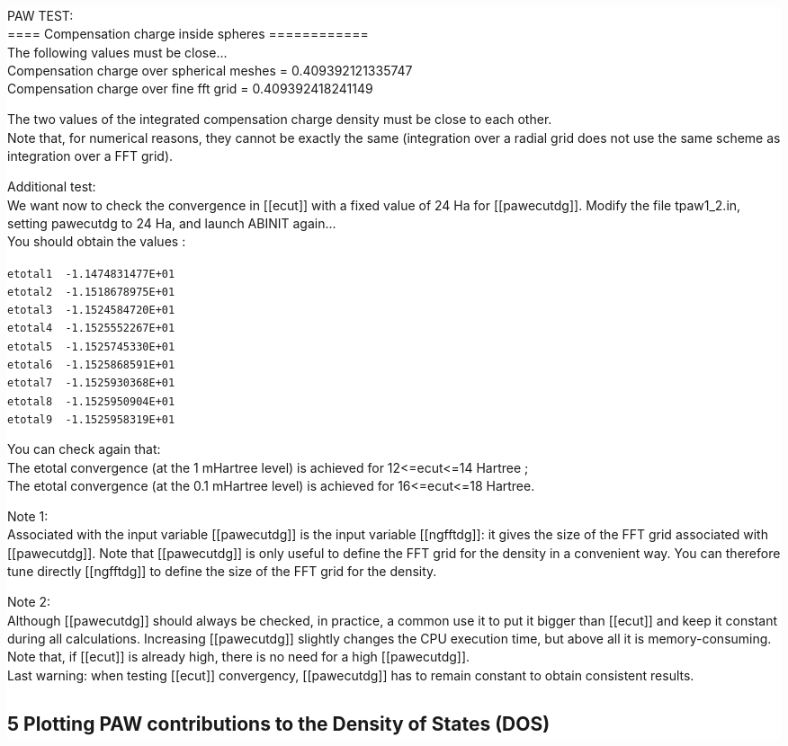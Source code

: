  PAW TEST:  
 ==== Compensation charge inside spheres ============  
 The following values must be close...  
 Compensation charge over spherical meshes =      0.409392121335747  
 Compensation charge over fine fft grid    =      0.409392418241149

The two values of the integrated compensation charge density must be close to
each other.  
Note that, for numerical reasons, they cannot be exactly the same (integration
over a radial grid does not use the same scheme as integration over a FFT
grid).

Additional test:  
We want now to check the convergence in [[ecut]] with a fixed value of 24 Ha
for [[pawecutdg]]. Modify the file tpaw1_2.in, setting pawecutdg to 24 Ha, and
launch ABINIT again...  
You should obtain the values :  

    etotal1  -1.1474831477E+01  
    etotal2  -1.1518678975E+01  
    etotal3  -1.1524584720E+01  
    etotal4  -1.1525552267E+01  
    etotal5  -1.1525745330E+01  
    etotal6  -1.1525868591E+01  
    etotal7  -1.1525930368E+01  
    etotal8  -1.1525950904E+01  
    etotal9  -1.1525958319E+01

  
You can check again that:  
The etotal convergence (at the 1 mHartree level) is achieved for
12&lt;=ecut&lt;=14 Hartree ;  
The  etotal convergence (at the 0.1 mHartree level) is achieved for
16&lt;=ecut&lt;=18 Hartree.  
  
Note 1:  
Associated with the input variable [[pawecutdg]] is the input variable
[[ngfftdg]]: it gives the size of the FFT grid associated with [[pawecutdg]].
Note that [[pawecutdg]] is only useful to define the FFT grid for the density
in a convenient way. You can therefore tune directly [[ngfftdg]] to define the
size of the FFT grid for the density.  
  
Note 2:  
Although [[pawecutdg]] should always be checked, in practice, a common use it
to put it bigger than [[ecut]] and keep it constant during all calculations.
Increasing [[pawecutdg]] slightly changes the CPU execution time, but above
all it is memory-consuming.  
Note that, if [[ecut]] is already high, there is no need for a high
[[pawecutdg]].  
Last warning: when testing [[ecut]] convergency, [[pawecutdg]] has to remain
constant to obtain consistent results.



## 5 Plotting PAW contributions to the Density of States (DOS)

